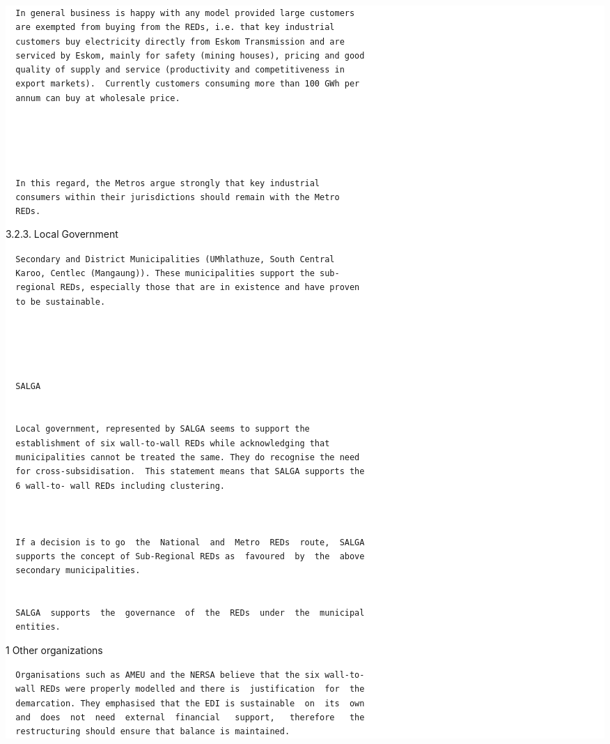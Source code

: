 



      In general business is happy with any model provided large customers
      are exempted from buying from the REDs, i.e. that key industrial
      customers buy electricity directly from Eskom Transmission and are
      serviced by Eskom, mainly for safety (mining houses), pricing and good
      quality of supply and service (productivity and competitiveness in
      export markets).  Currently customers consuming more than 100 GWh per
      annum can buy at wholesale price.





      In this regard, the Metros argue strongly that key industrial
      consumers within their jurisdictions should remain with the Metro
      REDs.





3.2.3.      Local Government


      Secondary and District Municipalities (UMhlathuze, South Central
      Karoo, Centlec (Mangaung)). These municipalities support the sub-
      regional REDs, especially those that are in existence and have proven
      to be sustainable.





      SALGA


      Local government, represented by SALGA seems to support the
      establishment of six wall-to-wall REDs while acknowledging that
      municipalities cannot be treated the same. They do recognise the need
      for cross-subsidisation.  This statement means that SALGA supports the
      6 wall-to- wall REDs including clustering.



      If a decision is to go  the  National  and  Metro  REDs  route,  SALGA
      supports the concept of Sub-Regional REDs as  favoured  by  the  above
      secondary municipalities.


      SALGA  supports  the  governance  of  the  REDs  under  the  municipal
      entities.


1 Other organizations


      Organisations such as AMEU and the NERSA believe that the six wall-to-
      wall REDs were properly modelled and there is  justification  for  the
      demarcation. They emphasised that the EDI is sustainable  on  its  own
      and  does  not  need  external  financial   support,   therefore   the
      restructuring should ensure that balance is maintained.

